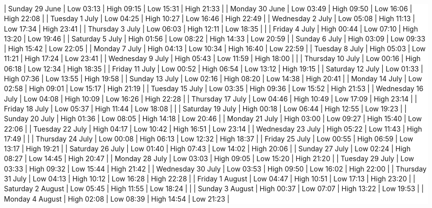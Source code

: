 | Sunday 29 June | Low 03:13 | High 09:15 | Low 15:31 | High 21:33 | 
| Monday 30 June | Low 03:49 | High 09:50 | Low 16:06 | High 22:08 | 
| Tuesday 1 July | Low 04:25 | High 10:27 | Low 16:46 | High 22:49 | 
| Wednesday 2 July | Low 05:08 | High 11:13 | Low 17:34 | High 23:41 | 
| Thursday 3 July | Low 06:03 | High 12:11 | Low 18:35 |  | 
| Friday 4 July | High 00:44 | Low 07:10 | High 13:20 | Low 19:46 | 
| Saturday 5 July | High 01:56 | Low 08:22 | High 14:33 | Low 20:59 | 
| Sunday 6 July | High 03:09 | Low 09:33 | High 15:42 | Low 22:05 | 
| Monday 7 July | High 04:13 | Low 10:34 | High 16:40 | Low 22:59 | 
| Tuesday 8 July | High 05:03 | Low 11:21 | High 17:24 | Low 23:41 | 
| Wednesday 9 July | High 05:43 | Low 11:59 | High 18:00 |  | 
| Thursday 10 July | Low 00:16 | High 06:18 | Low 12:34 | High 18:35 | 
| Friday 11 July | Low 00:52 | High 06:54 | Low 13:12 | High 19:15 | 
| Saturday 12 July | Low 01:33 | High 07:36 | Low 13:55 | High 19:58 | 
| Sunday 13 July | Low 02:16 | High 08:20 | Low 14:38 | High 20:41 | 
| Monday 14 July | Low 02:58 | High 09:01 | Low 15:17 | High 21:19 | 
| Tuesday 15 July | Low 03:35 | High 09:36 | Low 15:52 | High 21:53 | 
| Wednesday 16 July | Low 04:08 | High 10:09 | Low 16:26 | High 22:28 | 
| Thursday 17 July | Low 04:46 | High 10:49 | Low 17:09 | High 23:14 | 
| Friday 18 July | Low 05:37 | High 11:44 | Low 18:08 |  | 
| Saturday 19 July | High 00:18 | Low 06:44 | High 12:55 | Low 19:23 | 
| Sunday 20 July | High 01:36 | Low 08:05 | High 14:18 | Low 20:46 | 
| Monday 21 July | High 03:00 | Low 09:27 | High 15:40 | Low 22:06 | 
| Tuesday 22 July | High 04:17 | Low 10:42 | High 16:51 | Low 23:14 | 
| Wednesday 23 July | High 05:22 | Low 11:43 | High 17:49 |  | 
| Thursday 24 July | Low 00:08 | High 06:13 | Low 12:32 | High 18:37 | 
| Friday 25 July | Low 00:55 | High 06:59 | Low 13:17 | High 19:21 | 
| Saturday 26 July | Low 01:40 | High 07:43 | Low 14:02 | High 20:06 | 
| Sunday 27 July | Low 02:24 | High 08:27 | Low 14:45 | High 20:47 | 
| Monday 28 July | Low 03:03 | High 09:05 | Low 15:20 | High 21:20 | 
| Tuesday 29 July | Low 03:33 | High 09:32 | Low 15:44 | High 21:42 | 
| Wednesday 30 July | Low 03:53 | High 09:50 | Low 16:02 | High 22:00 | 
| Thursday 31 July | Low 04:13 | High 10:12 | Low 16:28 | High 22:28 | 
| Friday 1 August | Low 04:47 | High 10:51 | Low 17:13 | High 23:20 | 
| Saturday 2 August | Low 05:45 | High 11:55 | Low 18:24 |  | 
| Sunday 3 August | High 00:37 | Low 07:07 | High 13:22 | Low 19:53 | 
| Monday 4 August | High 02:08 | Low 08:39 | High 14:54 | Low 21:23 | 